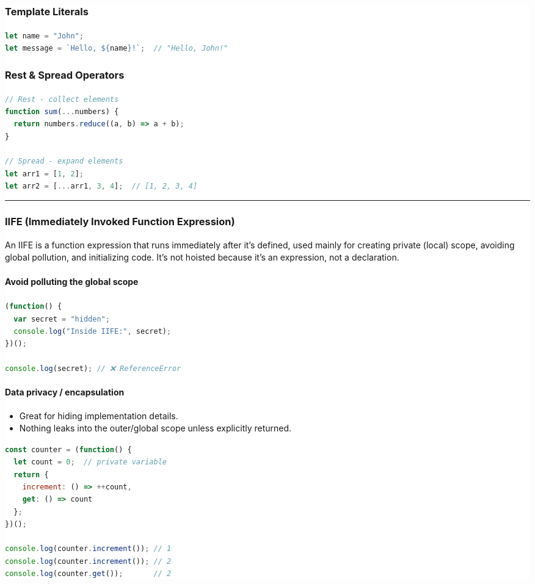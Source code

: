 ### Template Literals
```javascript
let name = "John";
let message = `Hello, ${name}!`;  // "Hello, John!"
```

### Rest & Spread Operators
```javascript
// Rest - collect elements
function sum(...numbers) {
  return numbers.reduce((a, b) => a + b);
}

// Spread - expand elements
let arr1 = [1, 2];
let arr2 = [...arr1, 3, 4];  // [1, 2, 3, 4]
```

---

### IIFE (Immediately Invoked Function Expression)
An IIFE is a function expression that runs immediately after it’s defined, used mainly for creating private (local) scope, avoiding global pollution, and initializing code. It’s not hoisted because it’s an expression, not a declaration.

#### Avoid polluting the global scope

```javascript
(function() {
  var secret = "hidden";
  console.log("Inside IIFE:", secret);
})();

console.log(secret); // ❌ ReferenceError
```

#### Data privacy / encapsulation
- Great for hiding implementation details.
- Nothing leaks into the outer/global scope unless explicitly returned.

```javascript
const counter = (function() {
  let count = 0;  // private variable
  return {
    increment: () => ++count,
    get: () => count
  };
})();

console.log(counter.increment()); // 1
console.log(counter.increment()); // 2
console.log(counter.get());       // 2
```
